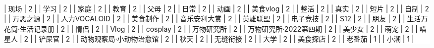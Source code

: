 | 现场 | 2 |
| 学习 | 2 |
| 家庭 | 2 |
| 教育 | 2 |
| 父母 | 2 |
| 日常 | 2 |
| 动画 | 2 |
| 美食vlog | 2 |
| 整活 | 2 |
| 真实 | 2 |
| 短片 | 2 |
| 自制 | 2 |
| 万恶之源 | 2 |
| 人力VOCALOID | 2 |
| 美食制作 | 2 |
| 音乐安利大赏 | 2 |
| 英雄联盟 | 2 |
| 电子竞技 | 2 |
| S12 | 2 |
| 朋友 | 2 |
| 生活万花筒·生活记录册 | 2 |
| 情侣 | 2 |
| Vlog | 2 |
| cosplay | 2 |
| 万物研究所 | 2 |
| 万物研究所·2022第四期 | 2 |
| 美少女 | 2 |
| 萌宠 | 2 |
| 喵星人 | 2 |
| 铲屎官 | 2 |
| 动物观察局·小动物治愈馆 | 2 |
| 秋天 | 2 |
| 无缝衔接 | 2 |
| 大学 | 2 |
| 美食探店 | 2 |
| 老番茄 | 1 |
| 小潮 | 1 |